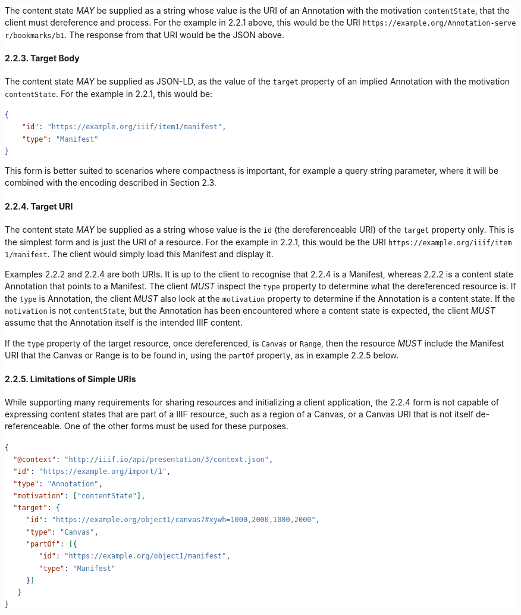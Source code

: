 The content state _MAY_ be supplied as a string whose value is the URI of an Annotation with the motivation `contentState`, that the client must dereference and process. For the example in 2.2.1 above, this would be the URI `https://example.org/Annotation-server/bookmarks/b1`. The response from that URI would be the JSON above.

#### 2.2.3. Target Body

The content state _MAY_ be supplied as JSON-LD, as the value of the `target` property of an implied Annotation with the motivation `contentState`. For the example in 2.2.1, this would be:

```json
{
    "id": "https://example.org/iiif/item1/manifest",
    "type": "Manifest"
}
```

This form is better suited to scenarios where compactness is important, for example a query string parameter, where it will be combined with the encoding described in Section 2.3.

#### 2.2.4. Target URI

The content state _MAY_ be supplied as a string whose value is the `id` (the dereferenceable URI) of the `target` property only. This is the simplest form and is just the URI of a resource. For the example in 2.2.1, this would be the URI `https://example.org/iiif/item1/manifest`. The client would simply load this Manifest and display it.

Examples 2.2.2 and 2.2.4 are both URIs. It is up to the client to recognise that 2.2.4 is a Manifest, whereas 2.2.2 is a content state Annotation that points to a Manifest. The client _MUST_ inspect the `type` property to determine what the dereferenced resource is. If the `type` is Annotation, the client _MUST_ also look at the `motivation` property to determine if the Annotation is a content state. If the `motivation` is not `contentState`, but the Annotation has been encountered where a content state is expected, the client _MUST_ assume that the Annotation itself is the intended IIIF content.

If the `type` property of the target resource, once dereferenced, is `Canvas` or `Range`, then the resource _MUST_ include the Manifest URI that the Canvas or Range is to be found in, using the `partOf` property, as in example 2.2.5 below.

#### 2.2.5. Limitations of Simple URIs

While supporting many requirements for sharing resources and initializing a client application, the 2.2.4 form is not capable of expressing content states that are part of a IIIF resource, such as a region of a Canvas, or a Canvas URI that is not itself de-referenceable. One of the other forms must be used for these purposes.

```json
{
  "@context": "http://iiif.io/api/presentation/3/context.json",
  "id": "https://example.org/import/1",
  "type": "Annotation",
  "motivation": ["contentState"],
  "target": {
     "id": "https://example.org/object1/canvas7#xywh=1000,2000,1000,2000",
     "type": "Canvas",
     "partOf": [{
        "id": "https://example.org/object1/manifest",
        "type": "Manifest"
     }]
   }
}
```
